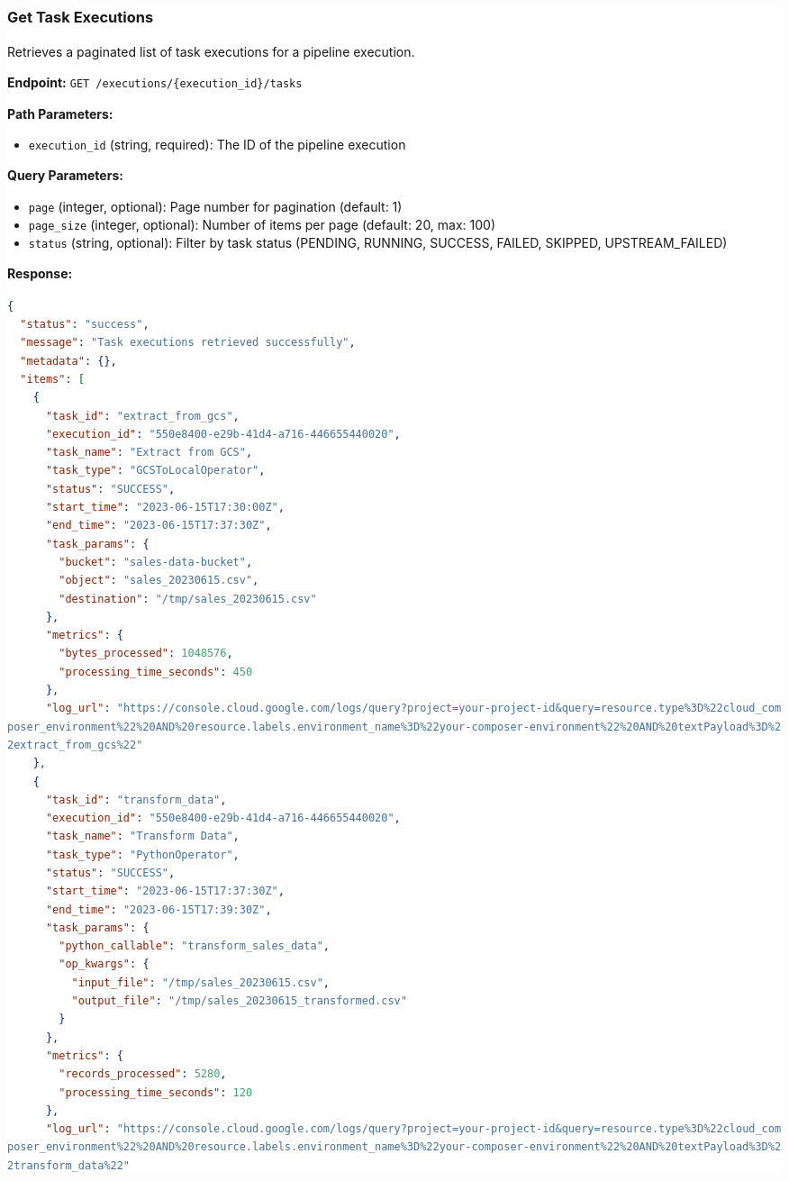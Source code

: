 ### Get Task Executions

Retrieves a paginated list of task executions for a pipeline execution.

**Endpoint:** `GET /executions/{execution_id}/tasks`

**Path Parameters:**
- `execution_id` (string, required): The ID of the pipeline execution

**Query Parameters:**
- `page` (integer, optional): Page number for pagination (default: 1)
- `page_size` (integer, optional): Number of items per page (default: 20, max: 100)
- `status` (string, optional): Filter by task status (PENDING, RUNNING, SUCCESS, FAILED, SKIPPED, UPSTREAM_FAILED)

**Response:**
```json
{
  "status": "success",
  "message": "Task executions retrieved successfully",
  "metadata": {},
  "items": [
    {
      "task_id": "extract_from_gcs",
      "execution_id": "550e8400-e29b-41d4-a716-446655440020",
      "task_name": "Extract from GCS",
      "task_type": "GCSToLocalOperator",
      "status": "SUCCESS",
      "start_time": "2023-06-15T17:30:00Z",
      "end_time": "2023-06-15T17:37:30Z",
      "task_params": {
        "bucket": "sales-data-bucket",
        "object": "sales_20230615.csv",
        "destination": "/tmp/sales_20230615.csv"
      },
      "metrics": {
        "bytes_processed": 1048576,
        "processing_time_seconds": 450
      },
      "log_url": "https://console.cloud.google.com/logs/query?project=your-project-id&query=resource.type%3D%22cloud_composer_environment%22%20AND%20resource.labels.environment_name%3D%22your-composer-environment%22%20AND%20textPayload%3D%22extract_from_gcs%22"
    },
    {
      "task_id": "transform_data",
      "execution_id": "550e8400-e29b-41d4-a716-446655440020",
      "task_name": "Transform Data",
      "task_type": "PythonOperator",
      "status": "SUCCESS",
      "start_time": "2023-06-15T17:37:30Z",
      "end_time": "2023-06-15T17:39:30Z",
      "task_params": {
        "python_callable": "transform_sales_data",
        "op_kwargs": {
          "input_file": "/tmp/sales_20230615.csv",
          "output_file": "/tmp/sales_20230615_transformed.csv"
        }
      },
      "metrics": {
        "records_processed": 5280,
        "processing_time_seconds": 120
      },
      "log_url": "https://console.cloud.google.com/logs/query?project=your-project-id&query=resource.type%3D%22cloud_composer_environment%22%20AND%20resource.labels.environment_name%3D%22your-composer-environment%22%20AND%20textPayload%3D%22transform_data%22"
```